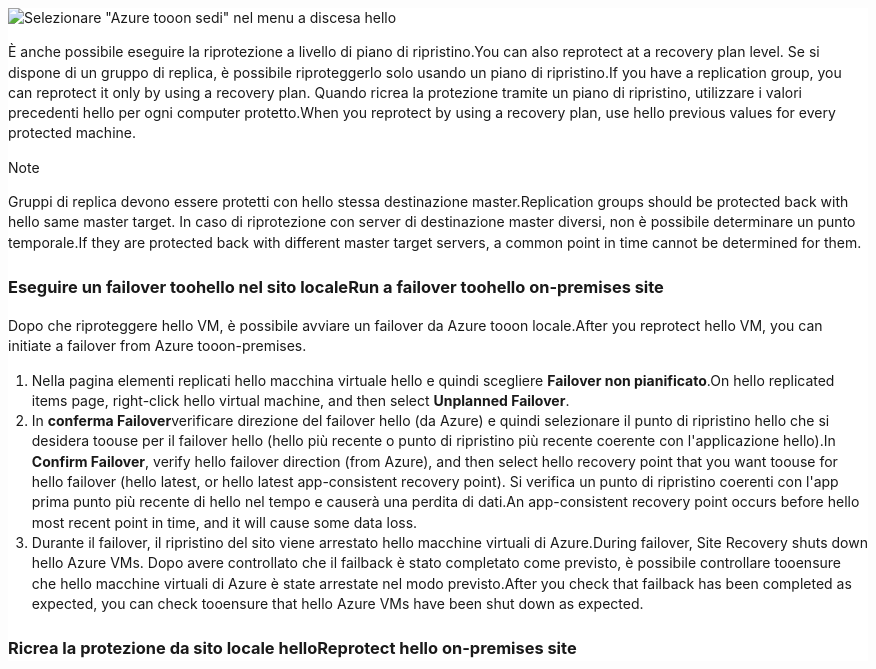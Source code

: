 ![Selezionare "Azure tooon sedi" nel menu a discesa hello](./media/site-recovery-failback-azure-to-vmware-new/reprotectinputs.png)

<span data-ttu-id="385a6-302">È anche possibile eseguire la riprotezione a livello di piano di ripristino.</span><span class="sxs-lookup"><span data-stu-id="385a6-302">You can also reprotect at a recovery plan level.</span></span> <span data-ttu-id="385a6-303">Se si dispone di un gruppo di replica, è possibile riproteggerlo solo usando un piano di ripristino.</span><span class="sxs-lookup"><span data-stu-id="385a6-303">If you have a replication group, you can reprotect it only by using a recovery plan.</span></span> <span data-ttu-id="385a6-304">Quando ricrea la protezione tramite un piano di ripristino, utilizzare i valori precedenti hello per ogni computer protetto.</span><span class="sxs-lookup"><span data-stu-id="385a6-304">When you reprotect by using a recovery plan, use hello previous values for every protected machine.</span></span>

> [!NOTE]
> <span data-ttu-id="385a6-305">Gruppi di replica devono essere protetti con hello stessa destinazione master.</span><span class="sxs-lookup"><span data-stu-id="385a6-305">Replication groups should be protected back with hello same master target.</span></span> <span data-ttu-id="385a6-306">In caso di riprotezione con server di destinazione master diversi, non è possibile determinare un punto temporale.</span><span class="sxs-lookup"><span data-stu-id="385a6-306">If they are protected back with different master target servers, a common point in time cannot be determined for them.</span></span>

### <a name="run-a-failover-toohello-on-premises-site"></a><span data-ttu-id="385a6-307">Eseguire un failover toohello nel sito locale</span><span class="sxs-lookup"><span data-stu-id="385a6-307">Run a failover toohello on-premises site</span></span>
<span data-ttu-id="385a6-308">Dopo che riproteggere hello VM, è possibile avviare un failover da Azure tooon locale.</span><span class="sxs-lookup"><span data-stu-id="385a6-308">After you reprotect hello VM, you can initiate a failover from Azure tooon-premises.</span></span>

1. <span data-ttu-id="385a6-309">Nella pagina elementi replicati hello macchina virtuale hello e quindi scegliere **Failover non pianificato**.</span><span class="sxs-lookup"><span data-stu-id="385a6-309">On hello replicated items page, right-click hello virtual machine, and then select **Unplanned Failover**.</span></span>
2. <span data-ttu-id="385a6-310">In **conferma Failover**verificare direzione del failover hello (da Azure) e quindi selezionare il punto di ripristino hello che si desidera toouse per il failover hello (hello più recente o punto di ripristino più recente coerente con l'applicazione hello).</span><span class="sxs-lookup"><span data-stu-id="385a6-310">In **Confirm Failover**, verify hello failover direction (from Azure), and then select hello recovery point that you want toouse for hello failover (hello latest, or hello latest app-consistent recovery point).</span></span> <span data-ttu-id="385a6-311">Si verifica un punto di ripristino coerenti con l'app prima punto più recente di hello nel tempo e causerà una perdita di dati.</span><span class="sxs-lookup"><span data-stu-id="385a6-311">An app-consistent recovery point occurs before hello most recent point in time, and it will cause some data loss.</span></span>
3. <span data-ttu-id="385a6-312">Durante il failover, il ripristino del sito viene arrestato hello macchine virtuali di Azure.</span><span class="sxs-lookup"><span data-stu-id="385a6-312">During failover, Site Recovery shuts down hello Azure VMs.</span></span> <span data-ttu-id="385a6-313">Dopo avere controllato che il failback è stato completato come previsto, è possibile controllare tooensure che hello macchine virtuali di Azure è state arrestate nel modo previsto.</span><span class="sxs-lookup"><span data-stu-id="385a6-313">After you check that failback has been completed as expected, you can check tooensure that hello Azure VMs have been shut down as expected.</span></span>

### <a name="reprotect-hello-on-premises-site"></a><span data-ttu-id="385a6-314">Ricrea la protezione da sito locale hello</span><span class="sxs-lookup"><span data-stu-id="385a6-314">Reprotect hello on-premises site</span></span>